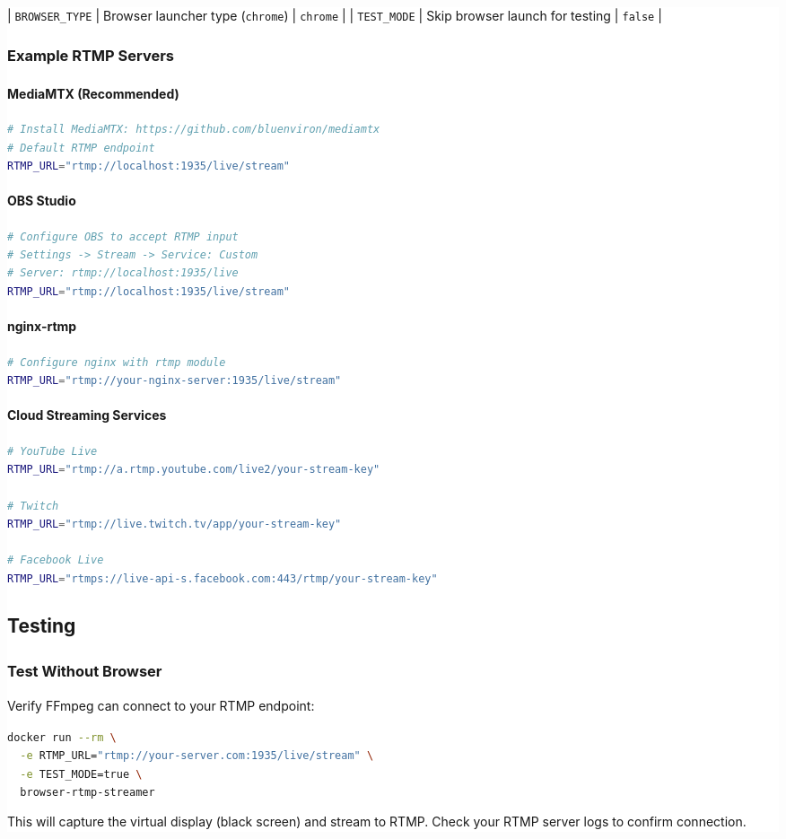 | `BROWSER_TYPE`  | Browser launcher type (`chrome`)         | `chrome`              |
| `TEST_MODE`     | Skip browser launch for testing          | `false`               |

### Example RTMP Servers

#### MediaMTX (Recommended)
```bash
# Install MediaMTX: https://github.com/bluenviron/mediamtx
# Default RTMP endpoint
RTMP_URL="rtmp://localhost:1935/live/stream"
```

#### OBS Studio
```bash
# Configure OBS to accept RTMP input
# Settings -> Stream -> Service: Custom
# Server: rtmp://localhost:1935/live
RTMP_URL="rtmp://localhost:1935/live/stream"
```

#### nginx-rtmp
```bash
# Configure nginx with rtmp module
RTMP_URL="rtmp://your-nginx-server:1935/live/stream"
```

#### Cloud Streaming Services
```bash
# YouTube Live
RTMP_URL="rtmp://a.rtmp.youtube.com/live2/your-stream-key"

# Twitch
RTMP_URL="rtmp://live.twitch.tv/app/your-stream-key"

# Facebook Live
RTMP_URL="rtmps://live-api-s.facebook.com:443/rtmp/your-stream-key"
```

## Testing

### Test Without Browser

Verify FFmpeg can connect to your RTMP endpoint:

```bash
docker run --rm \
  -e RTMP_URL="rtmp://your-server.com:1935/live/stream" \
  -e TEST_MODE=true \
  browser-rtmp-streamer
```

This will capture the virtual display (black screen) and stream to RTMP. Check your RTMP server logs to confirm connection.
